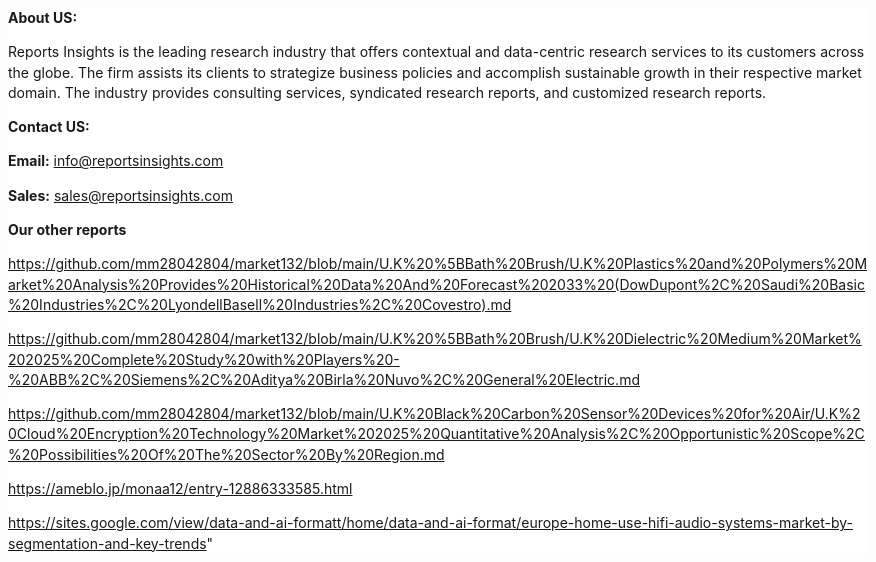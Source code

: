 <strong><strong>About US</strong>:</strong>

Reports Insights is the leading research industry that offers contextual and data-centric research services to its customers across the globe. The firm assists its clients to strategize business policies and accomplish sustainable growth in their respective market domain. The industry provides consulting services, syndicated research reports, and customized research reports.

<strong>Contact US:</strong>

<p class=><b>Email:</b> <a href=mailto:info@reportsinsights.com>info@reportsinsights.com</a></p>
<p class=><b>Sales:</b> <a href=mailto:sales@reportsinsights.com>sales@reportsinsights.com</a></p>

<strong>Our other reports</strong>

<a href=https://github.com/mm28042804/market132/blob/main/U.K%20%5BBath%20Brush/U.K%20Plastics%20and%20Polymers%20Market%20Analysis%20Provides%20Historical%20Data%20And%20Forecast%202033%20(DowDupont%2C%20Saudi%20Basic%20Industries%2C%20LyondellBasell%20Industries%2C%20Covestro).md>https://github.com/mm28042804/market132/blob/main/U.K%20%5BBath%20Brush/U.K%20Plastics%20and%20Polymers%20Market%20Analysis%20Provides%20Historical%20Data%20And%20Forecast%202033%20(DowDupont%2C%20Saudi%20Basic%20Industries%2C%20LyondellBasell%20Industries%2C%20Covestro).md</a>

<a href=https://github.com/mm28042804/market132/blob/main/U.K%20%5BBath%20Brush/U.K%20Dielectric%20Medium%20Market%202025%20Complete%20Study%20with%20Players%20-%20ABB%2C%20Siemens%2C%20Aditya%20Birla%20Nuvo%2C%20General%20Electric.md>https://github.com/mm28042804/market132/blob/main/U.K%20%5BBath%20Brush/U.K%20Dielectric%20Medium%20Market%202025%20Complete%20Study%20with%20Players%20-%20ABB%2C%20Siemens%2C%20Aditya%20Birla%20Nuvo%2C%20General%20Electric.md</a>

<a href=https://github.com/mm28042804/market132/blob/main/U.K%20Black%20Carbon%20Sensor%20Devices%20for%20Air/U.K%20Cloud%20Encryption%20Technology%20Market%202025%20Quantitative%20Analysis%2C%20Opportunistic%20Scope%2C%20Possibilities%20Of%20The%20Sector%20By%20Region.md>https://github.com/mm28042804/market132/blob/main/U.K%20Black%20Carbon%20Sensor%20Devices%20for%20Air/U.K%20Cloud%20Encryption%20Technology%20Market%202025%20Quantitative%20Analysis%2C%20Opportunistic%20Scope%2C%20Possibilities%20Of%20The%20Sector%20By%20Region.md</a>

<a href=https://ameblo.jp/monaa12/entry-12886333585.html>https://ameblo.jp/monaa12/entry-12886333585.html</a>

<a href=https://sites.google.com/view/data-and-ai-formatt/home/data-and-ai-format/europe-home-use-hifi-audio-systems-market-by-segmentation-and-key-trends>https://sites.google.com/view/data-and-ai-formatt/home/data-and-ai-format/europe-home-use-hifi-audio-systems-market-by-segmentation-and-key-trends</a>"
